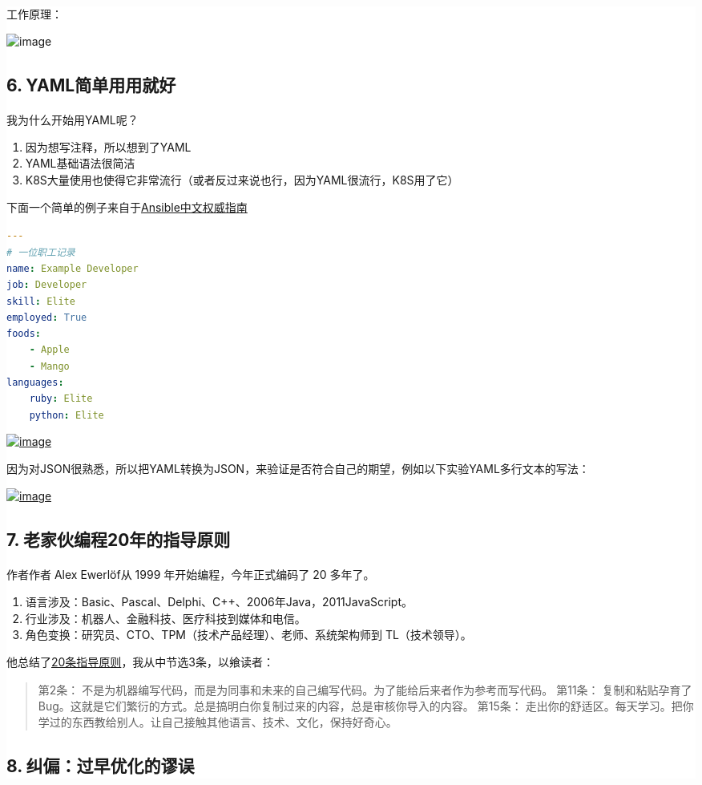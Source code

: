 工作原理：

![image](https://user-images.githubusercontent.com/1940588/77975942-24b8c480-732e-11ea-93be-a2e67e6a101d.png)

## 6. YAML简单用用就好

我为什么开始用YAML呢？

1. 因为想写注释，所以想到了YAML
2. YAML基础语法很简洁
3. K8S大量使用也使得它非常流行（或者反过来说也行，因为YAML很流行，K8S用了它）

下面一个简单的例子来自于[Ansible中文权威指南](https://ansible-tran.readthedocs.io/en/latest/index.html)

```yaml
---
# 一位职工记录
name: Example Developer
job: Developer
skill: Elite
employed: True
foods:
    - Apple
    - Mango
languages:
    ruby: Elite
    python: Elite
```

[![image](https://user-images.githubusercontent.com/1940588/76705349-66385580-671a-11ea-8a44-5763b5a25478.png)
](https://codebeautify.org/yaml-to-json-xml-csv/cb1bdc0a)

因为对JSON很熟悉，所以把YAML转换为JSON，来验证是否符合自己的期望，例如以下实验YAML多行文本的写法：

[![image](https://user-images.githubusercontent.com/1940588/76683211-4da63d80-663d-11ea-9d57-9e453664338d.png)](https://codebeautify.org/yaml-to-json-xml-csv/cbe6ded5)

## 7. 老家伙编程20年的指导原则

作者作者 Alex Ewerlöf从 1999 年开始编程，今年正式编码了 20 多年了。

1. 语言涉及：Basic、Pascal、Delphi、C++、2006年Java，2011JavaScript。
1. 行业涉及：机器人、金融科技、医疗科技到媒体和电信。
1. 角色变换：研究员、CTO、TPM（技术产品经理）、老师、系统架构师到 TL（技术领导）。

他总结了[20条指导原则](https://medium.com/@alexewerlof/my-guiding-principles-after-20-years-of-programming-a087dc55596c)，我从中节选3条，以飨读者：

> 第2条： 不是为机器编写代码，而是为同事和未来的自己编写代码。为了能给后来者作为参考而写代码。
> 第11条： 复制和粘贴孕育了 Bug。这就是它们繁衍的方式。总是搞明白你复制过来的内容，总是审核你导入的内容。
> 第15条： 走出你的舒适区。每天学习。把你学过的东西教给别人。让自己接触其他语言、技术、文化，保持好奇心。

## 8. 纠偏：过早优化的谬误
